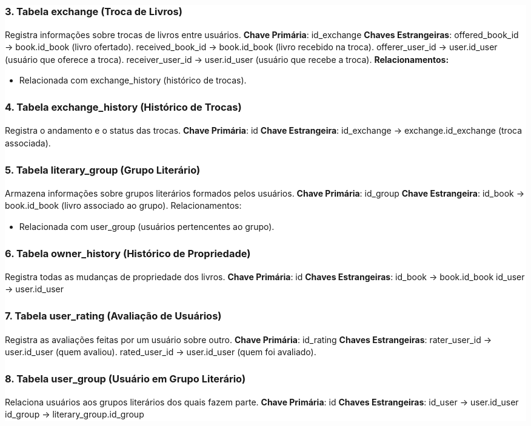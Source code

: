 ### 3. Tabela exchange (Troca de Livros)
Registra informações sobre trocas de livros entre usuários.
**Chave Primária**: id_exchange
**Chaves Estrangeiras**:
offered_book_id → book.id_book (livro ofertado).
received_book_id → book.id_book (livro recebido na troca).
offerer_user_id → user.id_user (usuário que oferece a troca).
receiver_user_id → user.id_user (usuário que recebe a troca).
**Relacionamentos:**
- Relacionada com exchange_history (histórico de trocas).

### 4. Tabela exchange_history (Histórico de Trocas)
Registra o andamento e o status das trocas.
**Chave Primária**: id
**Chave Estrangeira**:
id_exchange → exchange.id_exchange (troca associada).

### 5. Tabela literary_group (Grupo Literário)
Armazena informações sobre grupos literários formados pelos usuários.
**Chave Primária**: id_group
**Chave Estrangeira**:
id_book → book.id_book (livro associado ao grupo).
Relacionamentos:
- Relacionada com user_group (usuários pertencentes ao grupo).

### 6. Tabela owner_history (Histórico de Propriedade)
Registra todas as mudanças de propriedade dos livros.
**Chave Primária**: id
**Chaves Estrangeiras**:
id_book → book.id_book
id_user → user.id_user

### 7. Tabela user_rating (Avaliação de Usuários)
Registra as avaliações feitas por um usuário sobre outro.
**Chave Primária**: id_rating
**Chaves Estrangeiras**:
rater_user_id → user.id_user (quem avaliou).
rated_user_id → user.id_user (quem foi avaliado).

### 8. Tabela user_group (Usuário em Grupo Literário)
Relaciona usuários aos grupos literários dos quais fazem parte.
**Chave Primária**: id
**Chaves Estrangeiras**:
id_user → user.id_user
id_group → literary_group.id_group

